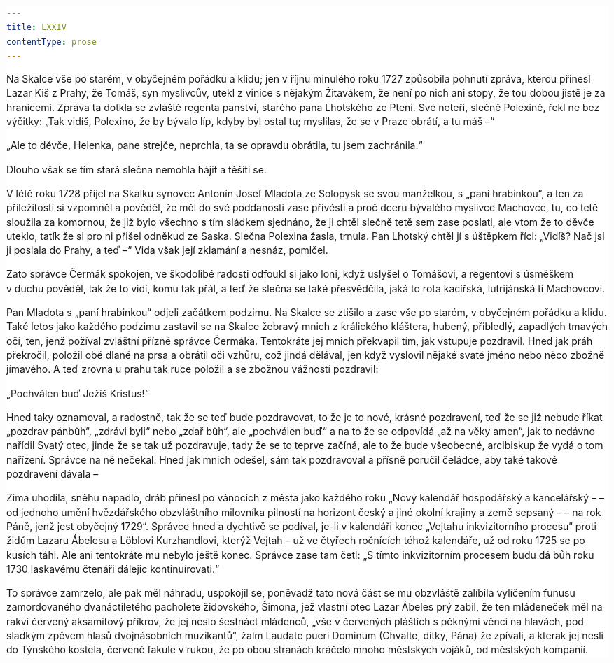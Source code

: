 ```yaml
---
title: LXXIV
contentType: prose
---
```


<section>

Na Skalce vše po starém, v obyčejném pořádku a klidu; jen v říjnu minulého roku 1727 způsobila pohnutí zpráva, kterou přinesl Lazar Kiš z Prahy, že Tomáš, syn myslivcův, utekl z vinice s nějakým Žitavákem, že není po nich ani stopy, že tou dobou jistě je za hranicemi. Zpráva ta dotkla se zvláště regenta panství, starého pana Lhotského ze Ptení. Své neteři, slečně Polexině, řekl ne bez výčitky: „Tak vidíš, Polexino, že by bývalo líp, kdyby byl ostal tu; myslilas, že se v Praze obrátí, a tu máš –“

„Ale to děvče, Helenka, pane strejče, neprchla, ta se opravdu obrátila, tu jsem zachránila.“

Dlouho však se tím stará slečna nemohla hájit a těšiti se.

V létě roku 1728 přijel na Skalku synovec Antonín Josef Mladota ze Solopysk se svou manželkou, s „paní hrabinkou“, a ten za příležitosti si vzpomněl a pověděl, že měl do své poddanosti zase přivésti a proč dceru bývalého myslivce Machovce, tu, co tetě sloužila za komornou, že již bylo všechno s tím sládkem sjednáno, že ji chtěl slečně tetě sem zase poslati, ale vtom že to děvče uteklo, tatík že si pro ni přišel odněkud ze Saska. Slečna Polexina žasla, trnula. Pan Lhotský chtěl jí s úštěpkem říci: „Vidíš? Nač jsi ji poslala do Prahy, a teď –“ Vida však její zklamání a nesnáz, pomlčel.

Zato správce Čermák spokojen, ve škodolibé radosti odfoukl si jako loni, když uslyšel o Tomášovi, a regentovi s úsměškem v duchu pověděl, tak že to vidí, komu tak přál, a teď že slečna se také přesvědčila, jaká to rota kacířská, lutrijánská ti Machovcovi.

Pan Mladota s „paní hrabinkou“ odjeli začátkem podzimu. Na Skalce se ztišilo a zase vše po starém, v obyčejném pořádku a klidu. Také letos jako každého podzimu zastavil se na Skalce žebravý mnich z králického kláštera, hubený, přibledlý, zapadlých tmavých očí, ten, jenž požíval zvláštní přízně správce Čermáka. Tentokráte jej mnich překvapil tím, jak vstupuje pozdravil. Hned jak práh překročil, položil obě dlaně na prsa a obrátil oči vzhůru, což jindá dělával, jen když vyslovil nějaké svaté jméno nebo něco zbožně jímavého. A teď zrovna u prahu tak ruce položil a se zbožnou vážností pozdravil:

„Pochválen buď Ježíš Kristus!“

Hned taky oznamoval, a radostně, tak že se teď bude pozdravovat, to že je to nové, krásné pozdravení, teď že se již nebude říkat „pozdrav pánbůh“, „zdrávi byli“ nebo „zdař bůh“, ale „pochválen buď“ a na to že se odpovídá „až na věky amen“, jak to nedávno nařídil Svatý otec, jinde že se tak už pozdravuje, tady že se to teprve začíná, ale to že bude všeobecné, arcibiskup že vydá o tom nařízení. Správce na ně nečekal. Hned jak mnich odešel, sám tak pozdravoval a přísně poručil čeládce, aby také takové pozdravení dávala –

Zima uhodila, sněhu napadlo, dráb přinesl po vánocích z města jako každého roku „Nový kalendář hospodářský a kancelářský – – od jednoho umění hvězdářského obzvláštního milovníka pilností na horizont český a jiné okolní krajiny a země sepsaný – – na rok Páně, jenž jest obyčejný 1729“. Správce hned a dychtivě se podíval, je-li v kalendáři konec „Vejtahu inkvizitorního procesu“ proti židům Lazaru Ábelesu a Löblovi Kurzhandlovi, kterýž Vejtah – už ve čtyřech ročnících téhož kalendáře, už od roku 1725 se po kusích táhl. Ale ani tentokráte mu nebylo ještě konec. Správce zase tam četl: „S tímto inkvizitorním procesem budu dá bůh roku 1730 laskavému čtenáři dálejic kontinuírovati.“

To správce zamrzelo, ale pak měl náhradu, uspokojil se, poněvadž tato nová část se mu obzvláště zalíbila vylíčením funusu zamordovaného dvanáctiletého pacholete židovského, Šimona, jež vlastní otec Lazar Ábeles prý zabil, že ten mládeneček měl na rakvi červený aksamitový příkrov, že jej neslo šestnáct mládenců, „vše v červených pláštích s pěknými věnci na hlavách, pod sladkým zpěvem hlasů dvojnásobních muzikantů“, žalm Laudate pueri Dominum (Chvalte, dítky, Pána) že zpívali, a kterak jej nesli do Týnského kostela, červené fakule v rukou, že po obou stranách kráčelo mnoho městských vojáků, od městských kompanií.
